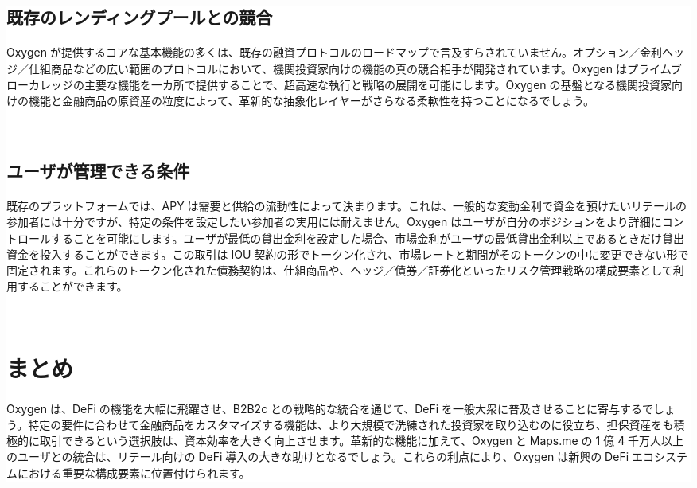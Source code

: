 既存のレンディングプールとの競合
----------------

Oxygen が提供するコアな基本機能の多くは、既存の融資プロトコルのロードマップで言及すらされていません。オプション／金利ヘッジ／仕組商品などの広い範囲のプロトコルにおいて、機関投資家向けの機能の真の競合相手が開発されています。Oxygen はプライムブローカレッジの主要な機能を一カ所で提供することで、超高速な執行と戦略の展開を可能にします。Oxygen の基盤となる機関投資家向けの機能と金融商品の原資産の粒度によって、革新的な抽象化レイヤーがさらなる柔軟性を持つことになるでしょう。

</br>

ユーザが管理できる条件
-----------

既存のプラットフォームでは、APY は需要と供給の流動性によって決まります。これは、一般的な変動金利で資金を預けたいリテールの参加者には十分ですが、特定の条件を設定したい参加者の実用には耐えません。Oxygen はユーザが自分のポジションをより詳細にコントロールすることを可能にします。ユーザが最低の貸出金利を設定した場合、市場金利がユーザの最低貸出金利以上であるときだけ貸出資金を投入することができます。この取引は IOU 契約の形でトークン化され、市場レートと期間がそのトークンの中に変更できない形で固定されます。これらのトークン化された債務契約は、仕組商品や、ヘッジ／債券／証券化といったリスク管理戦略の構成要素として利用することができます。

</br>

まとめ
===

Oxygen は、DeFi の機能を大幅に飛躍させ、B2B2c との戦略的な統合を通じて、DeFi を一般大衆に普及させることに寄与するでしょう。特定の要件に合わせて金融商品をカスタマイズする機能は、より大規模で洗練された投資家を取り込むのに役立ち、担保資産をも積極的に取引できるという選択肢は、資本効率を大きく向上させます。革新的な機能に加えて、Oxygen と Maps.me の 1 億 4 千万人以上のユーザとの統合は、リテール向けの DeFi 導入の大きな助けとなるでしょう。これらの利点により、Oxygen は新興の DeFi エコシステムにおける重要な構成要素に位置付けられます。
